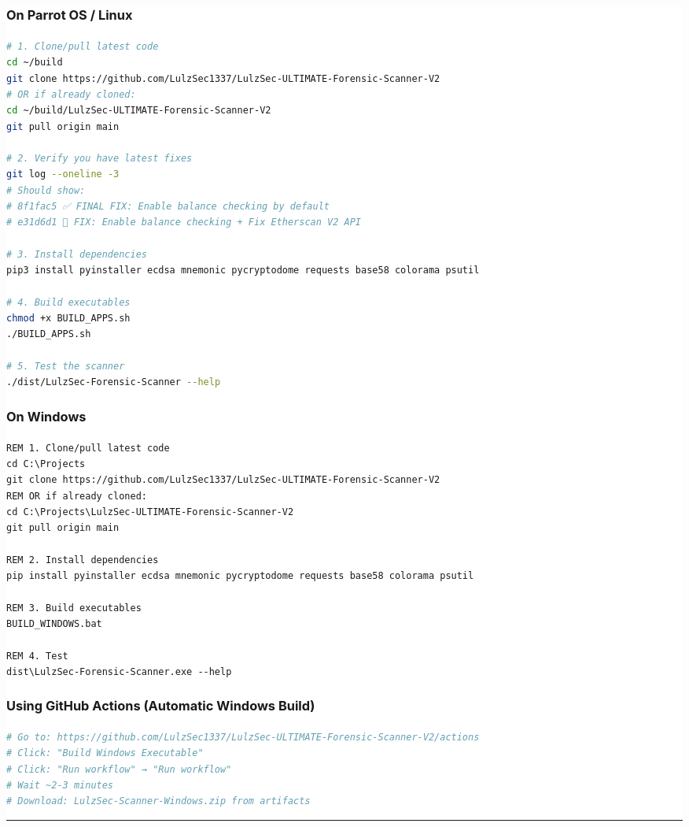 ### On Parrot OS / Linux

```bash
# 1. Clone/pull latest code
cd ~/build
git clone https://github.com/LulzSec1337/LulzSec-ULTIMATE-Forensic-Scanner-V2
# OR if already cloned:
cd ~/build/LulzSec-ULTIMATE-Forensic-Scanner-V2
git pull origin main

# 2. Verify you have latest fixes
git log --oneline -3
# Should show:
# 8f1fac5 ✅ FINAL FIX: Enable balance checking by default
# e31d6d1 🔧 FIX: Enable balance checking + Fix Etherscan V2 API

# 3. Install dependencies
pip3 install pyinstaller ecdsa mnemonic pycryptodome requests base58 colorama psutil

# 4. Build executables
chmod +x BUILD_APPS.sh
./BUILD_APPS.sh

# 5. Test the scanner
./dist/LulzSec-Forensic-Scanner --help
```

### On Windows

```batch
REM 1. Clone/pull latest code
cd C:\Projects
git clone https://github.com/LulzSec1337/LulzSec-ULTIMATE-Forensic-Scanner-V2
REM OR if already cloned:
cd C:\Projects\LulzSec-ULTIMATE-Forensic-Scanner-V2
git pull origin main

REM 2. Install dependencies
pip install pyinstaller ecdsa mnemonic pycryptodome requests base58 colorama psutil

REM 3. Build executables
BUILD_WINDOWS.bat

REM 4. Test
dist\LulzSec-Forensic-Scanner.exe --help
```

### Using GitHub Actions (Automatic Windows Build)

```bash
# Go to: https://github.com/LulzSec1337/LulzSec-ULTIMATE-Forensic-Scanner-V2/actions
# Click: "Build Windows Executable"
# Click: "Run workflow" → "Run workflow"
# Wait ~2-3 minutes
# Download: LulzSec-Scanner-Windows.zip from artifacts
```

---